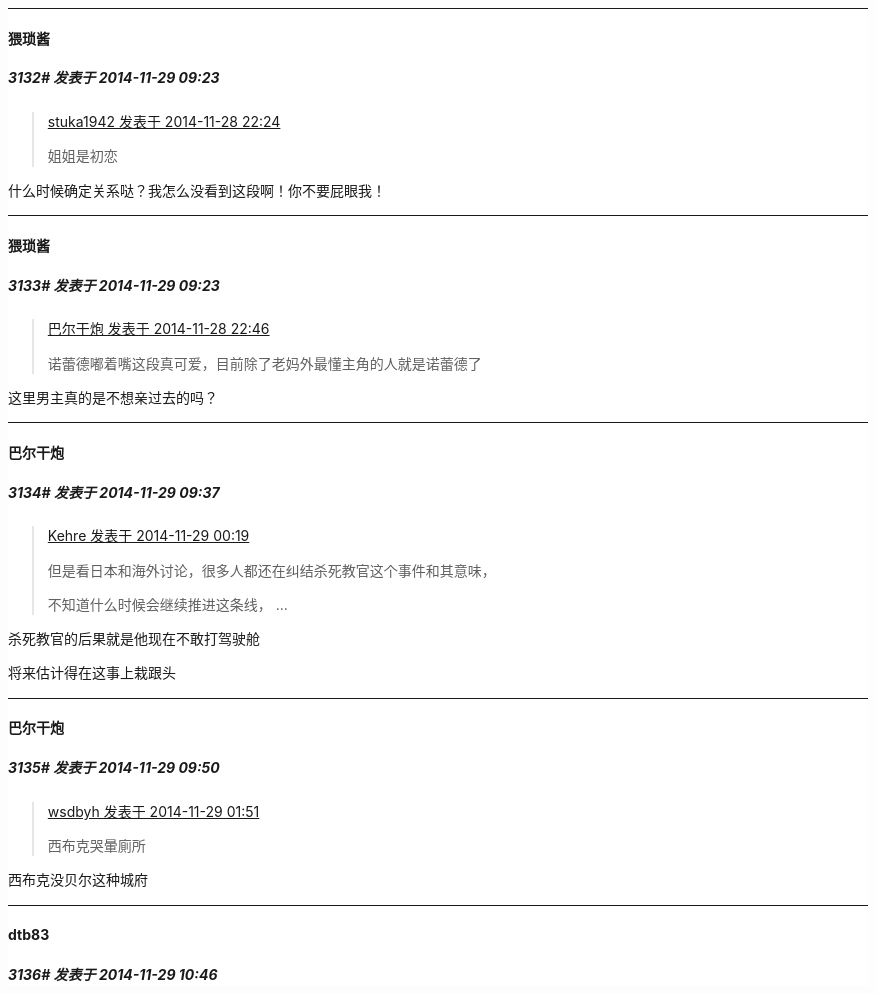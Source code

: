 
-----

####  猥琐酱  
##### 3132#       发表于 2014-11-29 09:23


<blockquote><a href="httphttps://bbs.saraba1st.com/2b/forum.php?mod=redirect&amp;goto=findpost&amp;pid=27349035&amp;ptid=1061969" target="_blank">stuka1942 发表于 2014-11-28 22:24</a>

姐姐是初恋</blockquote>
什么时候确定关系哒？我怎么没看到这段啊！你不要屁眼我！


-----

####  猥琐酱  
##### 3133#       发表于 2014-11-29 09:23


<blockquote><a href="httphttps://bbs.saraba1st.com/2b/forum.php?mod=redirect&amp;goto=findpost&amp;pid=27349181&amp;ptid=1061969" target="_blank">巴尔干炮 发表于 2014-11-28 22:46</a>

诺蕾德嘟着嘴这段真可爱，目前除了老妈外最懂主角的人就是诺蕾德了</blockquote>
这里男主真的是不想亲过去的吗？


-----

####  巴尔干炮  
##### 3134#       发表于 2014-11-29 09:37


<blockquote><a href="httphttps://bbs.saraba1st.com/2b/forum.php?mod=redirect&amp;goto=findpost&amp;pid=27349839&amp;ptid=1061969" target="_blank">Kehre 发表于 2014-11-29 00:19</a>

但是看日本和海外讨论，很多人都还在纠结杀死教官这个事件和其意味，

不知道什么时候会继续推进这条线， ...</blockquote>
杀死教官的后果就是他现在不敢打驾驶舱

将来估计得在这事上栽跟头


-----

####  巴尔干炮  
##### 3135#       发表于 2014-11-29 09:50


<blockquote><a href="httphttps://bbs.saraba1st.com/2b/forum.php?mod=redirect&amp;goto=findpost&amp;pid=27350267&amp;ptid=1061969" target="_blank">wsdbyh 发表于 2014-11-29 01:51</a>

西布克哭暈廁所</blockquote>
西布克没贝尔这种城府


-----

####  dtb83  
##### 3136#       发表于 2014-11-29 10:46
